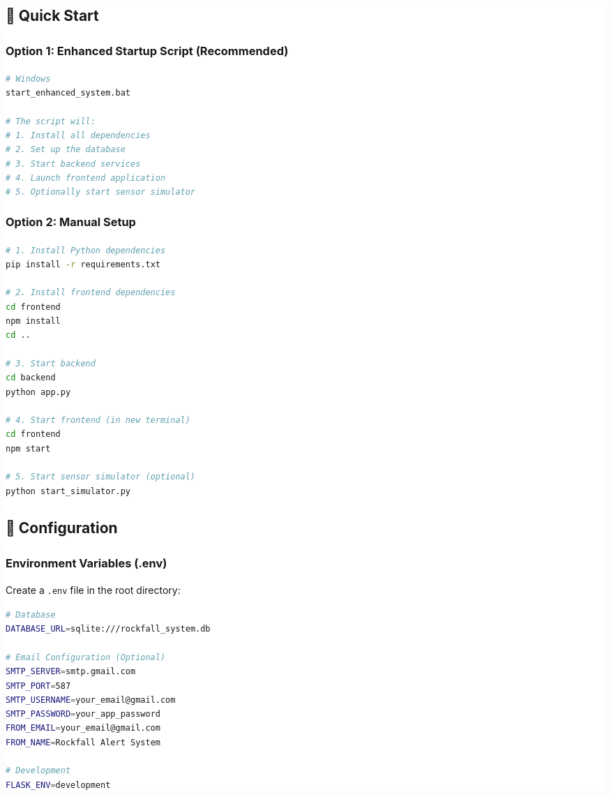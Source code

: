 ## 🚀 Quick Start

### Option 1: Enhanced Startup Script (Recommended)
```bash
# Windows
start_enhanced_system.bat

# The script will:
# 1. Install all dependencies
# 2. Set up the database
# 3. Start backend services
# 4. Launch frontend application
# 5. Optionally start sensor simulator
```

### Option 2: Manual Setup
```bash
# 1. Install Python dependencies
pip install -r requirements.txt

# 2. Install frontend dependencies
cd frontend
npm install
cd ..

# 3. Start backend
cd backend
python app.py

# 4. Start frontend (in new terminal)
cd frontend
npm start

# 5. Start sensor simulator (optional)
python start_simulator.py
```

## 🔧 Configuration

### Environment Variables (.env)
Create a `.env` file in the root directory:
```bash
# Database
DATABASE_URL=sqlite:///rockfall_system.db

# Email Configuration (Optional)
SMTP_SERVER=smtp.gmail.com
SMTP_PORT=587
SMTP_USERNAME=your_email@gmail.com
SMTP_PASSWORD=your_app_password
FROM_EMAIL=your_email@gmail.com
FROM_NAME=Rockfall Alert System

# Development
FLASK_ENV=development
```
